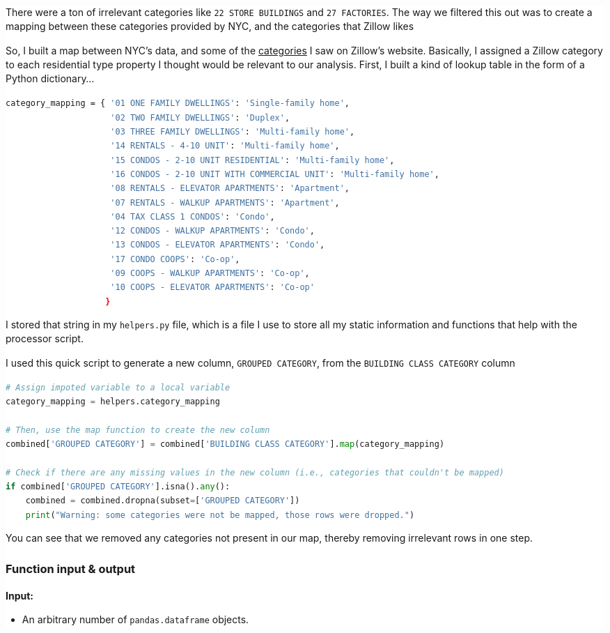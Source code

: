 There were a ton of irrelevant categories like `22 STORE BUILDINGS` and `27 FACTORIES`. The way we filtered this out was to create a mapping between these categories provided by NYC, and the categories that Zillow likes

So, I built a map between NYC’s data, and some of the [categories](https://www.zillow.com/resources/stay-informed/types-of-houses/) I saw on Zillow’s website. Basically, I assigned a Zillow category to each residential type property I thought would be relevant to our analysis. First, I built a kind of lookup table in the form of a Python dictionary…

```bash
category_mapping = { '01 ONE FAMILY DWELLINGS': 'Single-family home',
                     '02 TWO FAMILY DWELLINGS': 'Duplex',
                     '03 THREE FAMILY DWELLINGS': 'Multi-family home',
                     '14 RENTALS - 4-10 UNIT': 'Multi-family home',
                     '15 CONDOS - 2-10 UNIT RESIDENTIAL': 'Multi-family home',
                     '16 CONDOS - 2-10 UNIT WITH COMMERCIAL UNIT': 'Multi-family home',
                     '08 RENTALS - ELEVATOR APARTMENTS': 'Apartment',
                     '07 RENTALS - WALKUP APARTMENTS': 'Apartment',
                     '04 TAX CLASS 1 CONDOS': 'Condo',
                     '12 CONDOS - WALKUP APARTMENTS': 'Condo',
                     '13 CONDOS - ELEVATOR APARTMENTS': 'Condo',
                     '17 CONDO COOPS': 'Co-op',
                     '09 COOPS - WALKUP APARTMENTS': 'Co-op',
                     '10 COOPS - ELEVATOR APARTMENTS': 'Co-op'
                    }
```

I stored that string in my `helpers.py` file, which is a file I use to store all my static information and functions that help with the processor script.

I used this quick script to generate a new column, `GROUPED CATEGORY`, from the `BUILDING CLASS CATEGORY` column

```python
# Assign impoted variable to a local variable
category_mapping = helpers.category_mapping

# Then, use the map function to create the new column
combined['GROUPED CATEGORY'] = combined['BUILDING CLASS CATEGORY'].map(category_mapping)

# Check if there are any missing values in the new column (i.e., categories that couldn't be mapped)
if combined['GROUPED CATEGORY'].isna().any():
    combined = combined.dropna(subset=['GROUPED CATEGORY'])
    print("Warning: some categories were not be mapped, those rows were dropped.")
```

You can see that we removed any categories not present in our map, thereby removing irrelevant rows in one step.

### Function input & output

**Input:**

- An arbitrary number of `pandas.dataframe` objects.
